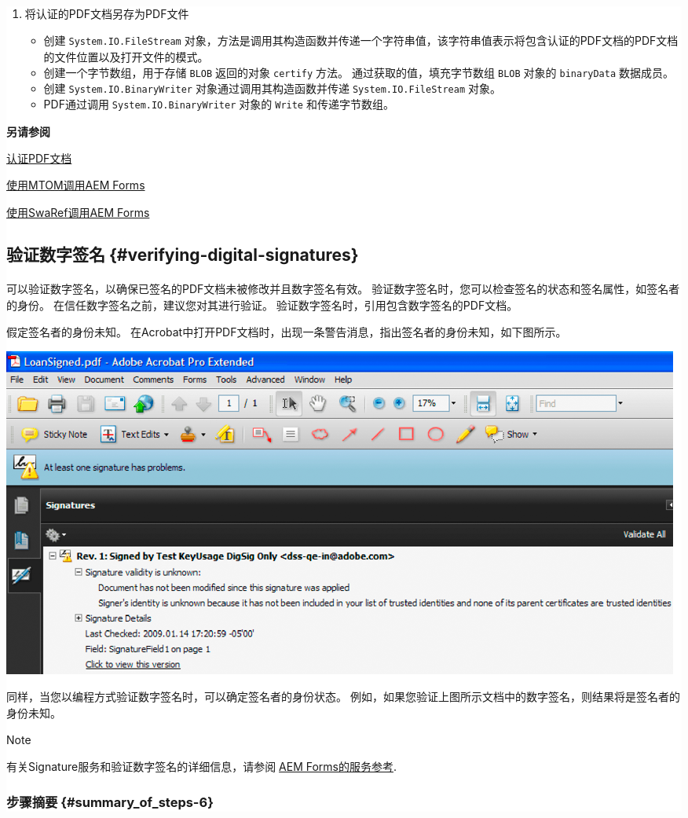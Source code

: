 1. 将认证的PDF文档另存为PDF文件

   * 创建 `System.IO.FileStream` 对象，方法是调用其构造函数并传递一个字符串值，该字符串值表示将包含认证的PDF文档的PDF文档的文件位置以及打开文件的模式。
   * 创建一个字节数组，用于存储 `BLOB` 返回的对象 `certify` 方法。 通过获取的值，填充字节数组 `BLOB` 对象的 `binaryData` 数据成员。
   * 创建 `System.IO.BinaryWriter` 对象通过调用其构造函数并传递 `System.IO.FileStream` 对象。
   * PDF通过调用 `System.IO.BinaryWriter` 对象的 `Write` 和传递字节数组。

**另请参阅**

[认证PDF文档](digitally-signing-certifying-documents.md#certifying-pdf-documents)

[使用MTOM调用AEM Forms](/help/forms/developing/invoking-aem-forms-using-web.md#invoking-aem-forms-using-mtom)

[使用SwaRef调用AEM Forms](/help/forms/developing/invoking-aem-forms-using-web.md#invoking-aem-forms-using-swaref)

## 验证数字签名 {#verifying-digital-signatures}

可以验证数字签名，以确保已签名的PDF文档未被修改并且数字签名有效。 验证数字签名时，您可以检查签名的状态和签名属性，如签名者的身份。 在信任数字签名之前，建议您对其进行验证。 验证数字签名时，引用包含数字签名的PDF文档。

假定签名者的身份未知。 在Acrobat中打开PDF文档时，出现一条警告消息，指出签名者的身份未知，如下图所示。

![vd_vd_verifysig](assets/vd_vd_verifysig.png)

同样，当您以编程方式验证数字签名时，可以确定签名者的身份状态。 例如，如果您验证上图所示文档中的数字签名，则结果将是签名者的身份未知。

>[!NOTE]
>
>有关Signature服务和验证数字签名的详细信息，请参阅 [AEM Forms的服务参考](https://www.adobe.com/go/learn_aemforms_services_63).

### 步骤摘要 {#summary_of_steps-6}
